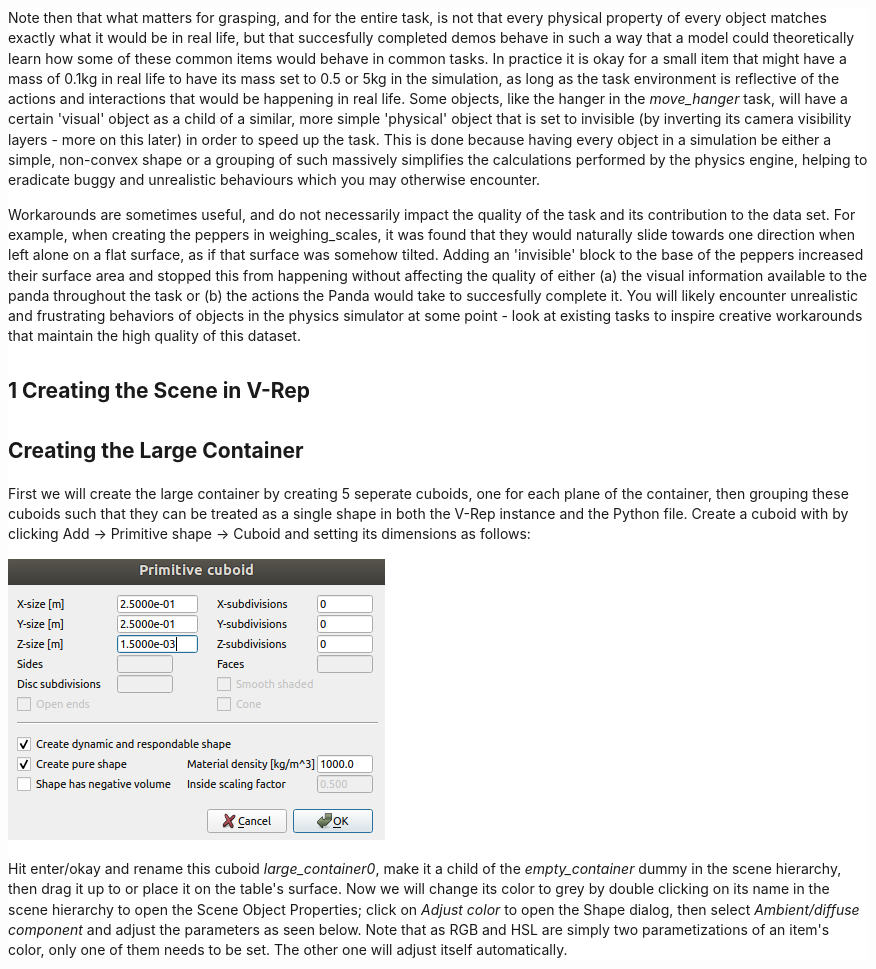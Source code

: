 Note then that what matters for grasping, and for the entire task, is not that every physical property of every object matches exactly what it would be in real life, but that succesfully completed demos behave in such a way that a model could theoretically learn how some of these common items would behave in common tasks. In practice it is okay for a small item that might have a mass of 0.1kg in real life to have its mass set to 0.5 or 5kg in the simulation, as long as the task environment is reflective of the actions and interactions that would be happening in real life. Some objects, like the hanger in the *move_hanger* task, will have a certain 'visual' object as a child of a similar, more simple 'physical' object that is set to invisible (by inverting its camera visibility layers - more on this later) in order to speed up the task. This is done because having every object in a simulation be either a simple, non-convex shape or a grouping of such massively simplifies the calculations performed by the physics engine, helping to eradicate buggy and unrealistic behaviours which you may otherwise encounter.

Workarounds are sometimes useful, and do not necessarily impact the quality of the task and its contribution to the data set. For example, when creating the peppers in weighing_scales, it was found that they would naturally slide towards one direction when left alone on a flat surface, as if that surface was somehow tilted. Adding an 'invisible' block to the base of the peppers increased their surface area and stopped this from happening without affecting the quality of either (a) the visual information available to the panda throughout the task or (b) the actions the Panda would take to succesfully complete it. You will likely encounter unrealistic and frustrating behaviors of objects in the physics simulator at some point - look at existing tasks to inspire creative workarounds that maintain the high quality of this dataset.

## 1 Creating the Scene in V-Rep
## Creating the Large Container
First we will create the large container by creating 5 seperate cuboids, one for each plane of the container, then grouping these cuboids such that they can be treated as a single shape in both the V-Rep instance and the Python file. Create a cuboid with by clicking Add -> Primitive shape -> Cuboid and setting its dimensions as follows: 

<img src="tutorial_images/dimensions0.png">

Hit enter/okay and rename this cuboid *large_container0*, make it a child of the *empty_container* dummy in the scene hierarchy, then drag it up to or place it on the table's surface. Now we will change its color to grey by double clicking on its name in the scene hierarchy to open the Scene Object Properties; click on *Adjust color* to open the Shape dialog, then select *Ambient/diffuse component* and adjust the parameters as seen below. Note that as RGB and HSL are simply two parametizations of an item's color, only one of them needs to be set. The other one will adjust itself automatically.
